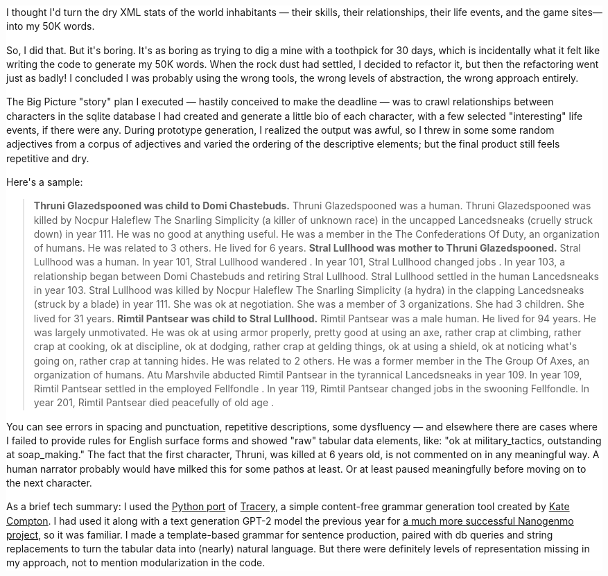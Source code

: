 I thought I'd turn the dry XML stats of the world inhabitants — their skills, their relationships, their life events, and the game sites— into my 50K words.

So, I did that. But it's boring. It's as boring as trying to dig a mine with a toothpick for 30 days, which is incidentally what it felt like writing the code to generate my 50K words. When the rock dust had settled, I decided to refactor it, but then the refactoring went just as badly! I concluded I was probably using the wrong tools, the wrong levels of abstraction, the wrong approach entirely.

The Big Picture "story" plan I executed — hastily conceived to make the deadline — was to crawl relationships between characters in the sqlite database I had created and generate a little bio of each character, with a few selected "interesting" life events, if there were any. During prototype generation, I realized the output was awful, so I threw in some some random adjectives from a corpus of adjectives and varied the ordering of the descriptive elements; but the final product still feels repetitive and dry.

Here's a sample:

> **Thruni Glazedspooned was child to Domi Chastebuds.**
> Thruni Glazedspooned was a human. Thruni Glazedspooned was killed by Nocpur Haleflew The Snarling Simplicity (a killer of unknown race) in the uncapped Lancedsneaks (cruelly struck down) in year 111. He was no good at anything useful. He was a member in the The Confederations Of Duty, an organization of humans. He was related to 3 others. He lived for 6 years.
> **Stral Lullhood was mother to Thruni Glazedspooned.**
> Stral Lullhood was a human. In year 101, Stral Lullhood wandered . In year 101, Stral Lullhood changed jobs . In year 103, a relationship began between Domi Chastebuds and retiring Stral Lullhood. Stral Lullhood settled in the human Lancedsneaks in year 103. Stral Lullhood was killed by Nocpur Haleflew The Snarling Simplicity (a hydra) in the clapping Lancedsneaks (struck by a blade) in year 111. She was ok at negotiation. She was a member of 3 organizations. She had 3 children. She lived for 31 years.
> **Rimtil Pantsear was child to Stral Lullhood.**
> Rimtil Pantsear was a male human. He lived for 94 years. He was largely unmotivated. He was ok at using armor properly, pretty good at using an axe, rather crap at climbing, rather crap at cooking, ok at discipline, ok at dodging, rather crap at gelding things, ok at using a shield, ok at noticing what's going on, rather crap at tanning hides. He was related to 2 others. He was a former member in the The Group Of Axes, an organization of humans. Atu Marshvile abducted Rimtil Pantsear in the tyrannical Lancedsneaks in year 109. In year 109, Rimtil Pantsear settled in the employed Fellfondle . In year 119, Rimtil Pantsear changed jobs in the swooning Fellfondle. In year 201, Rimtil Pantsear died peacefully of old age .

You can see errors in spacing and punctuation, repetitive descriptions, some dysfluency — and elsewhere there are cases where I failed to provide rules for English surface forms and showed "raw" tabular data elements, like: "ok at military_tactics, outstanding at soap_making." The fact that the first character, Thruni, was killed at 6 years old, is not commented on in any meaningful way. A human narrator probably would have milked this for some pathos at least. Or at least paused meaningfully before moving on to the next character.

As a brief tech summary: I used the [Python port](https://github.com/aparrish/pytracery) of [Tracery](https://tracery.io/), a simple content-free grammar generation tool created by [Kate Compton](http://www.galaxykate.com/). I had used it along with a text generation GPT-2 model the previous year for [a much more successful Nanogenmo project](https://github.com/arnicas/venice_directions_nanogenmo), so it was familiar. I made a template-based grammar for sentence production, paired with db queries and string replacements to turn the tabular data into (nearly) natural language. But there were definitely levels of representation missing in my approach, not to mention modularization in the code.
